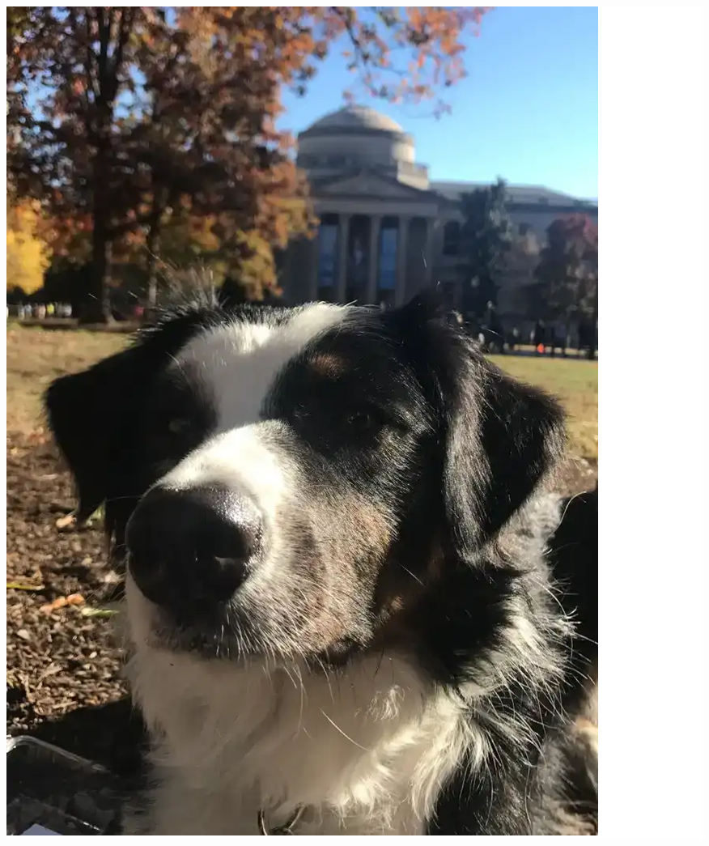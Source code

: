 <img src="../images/webp-moby/wilson-d.webp" alt="moby in front of Wilson Library">
<figcaption></figcaption>
</figure>
